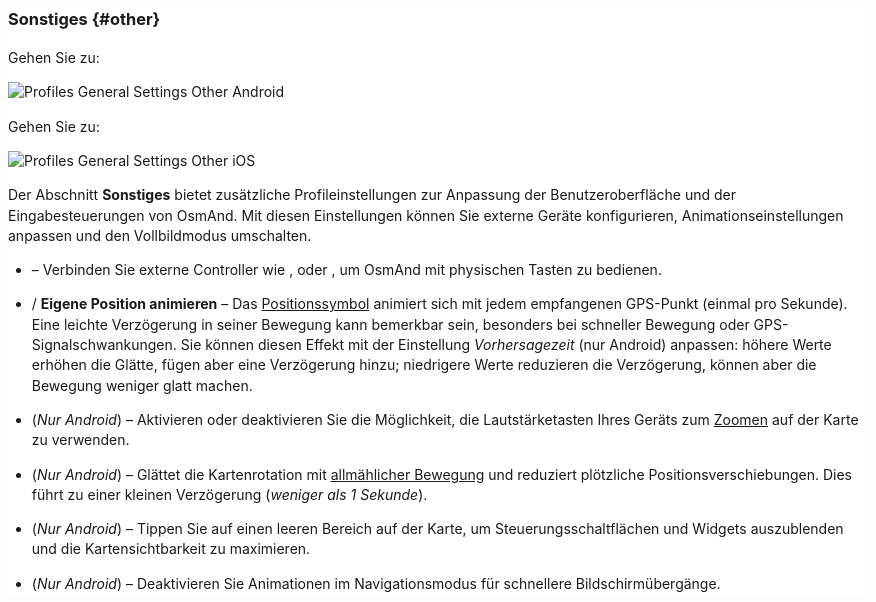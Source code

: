 
### Sonstiges {#other}

<Tabs groupId="operating-systems" queryString="current-os">

<TabItem value="android" label="Android">

Gehen Sie zu: *<Translate android="true" ids="shared_string_menu,configure_profile,general_settings_2,shared_string_other"/>*

![Profiles General Settings Other Android](@site/static/img/personal/profiles/other_settings_android.png)

</TabItem>

<TabItem value="ios" label="iOS">

Gehen Sie zu: *<Translate ios="true" ids="shared_string_menu,shared_string_settings,application_profiles,general_settings_2,shared_string_others"/>*

![Profiles General Settings Other iOS](@site/static/img/personal/profiles/profile_general_settings_other_ios.png)  

</TabItem>

</Tabs>

Der Abschnitt **Sonstiges** bietet zusätzliche Profileinstellungen zur Anpassung der Benutzeroberfläche und der Eingabesteuerungen von OsmAnd. Mit diesen Einstellungen können Sie externe Geräte konfigurieren, Animationseinstellungen anpassen und den Vollbildmodus umschalten.

- [<Translate android="true" ids="external_input_device"/>](../map/interact-with-map.md#external-input-devices) – Verbinden Sie externe Controller wie *<Translate ios="true" ids="sett_wunderlinq_ext_input"/>*, *<Translate ios="true" ids="sett_generic_ext_input"/>* oder *<Translate android="true" ids="sett_parrot_ext_input"/>*, um OsmAnd mit physischen Tasten zu bedienen.

- **<Translate android="true" ids="position_animation"/>** / **Eigene Position animieren** – Das [Positionssymbol](../map/interact-with-map.md#my-location-and-zoom) animiert sich mit jedem empfangenen GPS-Punkt (einmal pro Sekunde). Eine leichte Verzögerung in seiner Bewegung kann bemerkbar sein, besonders bei schneller Bewegung oder GPS-Signalschwankungen. Sie können diesen Effekt mit der Einstellung *Vorhersagezeit* (nur Android) anpassen: höhere Werte erhöhen die Glätte, fügen aber eine Verzögerung hinzu; niedrigere Werte reduzieren die Verzögerung, können aber die Bewegung weniger glatt machen.

- **<Translate android="true" ids="use_volume_buttons_as_zoom"/>** (*Nur Android*) – Aktivieren oder deaktivieren Sie die Möglichkeit, die Lautstärketasten Ihres Geräts zum [Zoomen](../map/interact-with-map.md#my-location-and-zoom) auf der Karte zu verwenden.

- [<Translate android="true" ids="use_kalman_filter_compass"/>](../map/interact-with-map.md#extra-compass-settings) (*Nur Android*) – Glättet die Kartenrotation mit [allmählicher Bewegung](https://en.wikipedia.org/wiki/Kalman_filter) und reduziert plötzliche Positionsverschiebungen. Dies führt zu einer kleinen Verzögerung (*weniger als 1 Sekunde*).



- **<Translate android="true" ids="tap_on_map_to_hide_interface"/>** (*Nur Android*) – Tippen Sie auf einen leeren Bereich auf der Karte, um Steuerungsschaltflächen und Widgets auszublenden und die Kartensichtbarkeit zu maximieren.

- [<Translate android="true" ids="do_not_use_animations"/>](../map/interact-with-map.md#remove-animations) (*Nur Android*) – Deaktivieren Sie Animationen im Navigationsmodus für schnellere Bildschirmübergänge.
